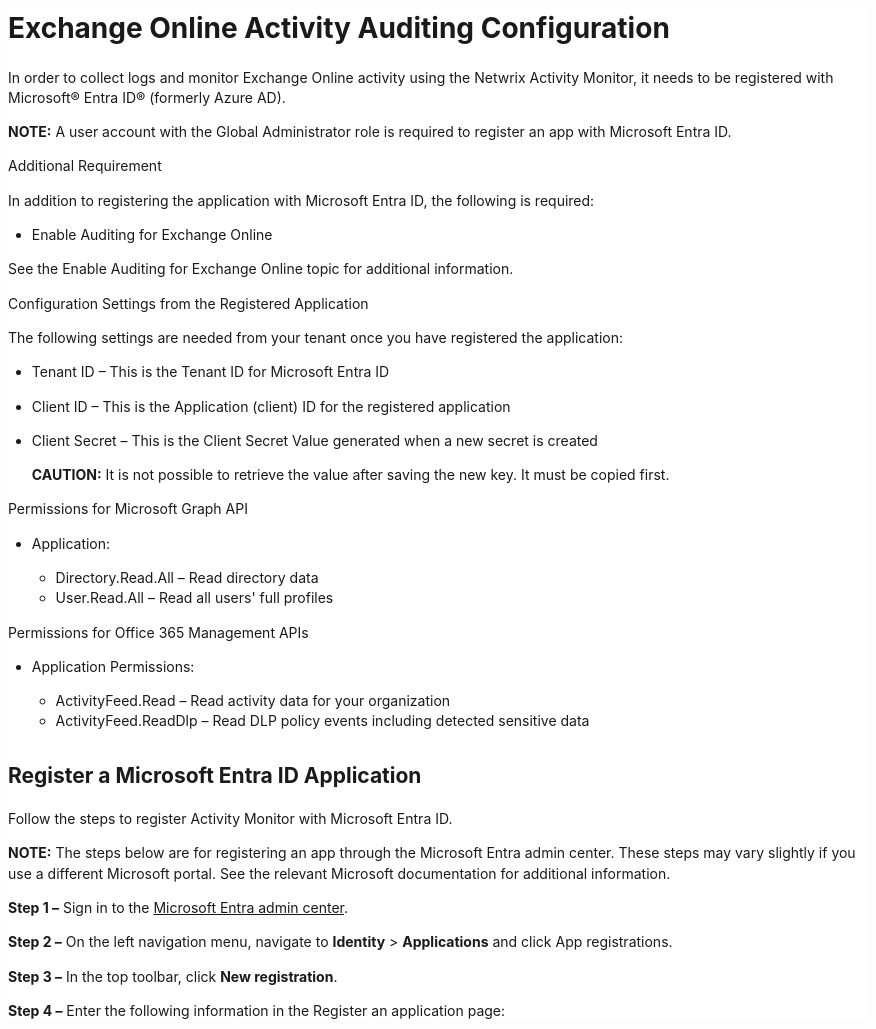 # Exchange Online Activity Auditing Configuration

In order to collect logs and monitor Exchange Online activity using the Netwrix Activity Monitor, it
needs to be registered with Microsoft® Entra ID® (formerly Azure AD).

**NOTE:** A user account with the Global Administrator role is required to register an app with
Microsoft Entra ID.

Additional Requirement

In addition to registering the application with Microsoft Entra ID, the following is required:

- Enable Auditing for Exchange Online

See the Enable Auditing for Exchange Online topic for additional information.

Configuration Settings from the Registered Application

The following settings are needed from your tenant once you have registered the application:

- Tenant ID – This is the Tenant ID for Microsoft Entra ID
- Client ID – This is the Application (client) ID for the registered application
- Client Secret – This is the Client Secret Value generated when a new secret is created

  **CAUTION:** It is not possible to retrieve the value after saving the new key. It must be
  copied first.

Permissions for Microsoft Graph API

- Application:

  - Directory.Read.All – Read directory data
  - User.Read.All – Read all users' full profiles

Permissions for Office 365 Management APIs

- Application Permissions:

  - ActivityFeed.Read – Read activity data for your organization
  - ActivityFeed.ReadDlp – Read DLP policy events including detected sensitive data

## Register a Microsoft Entra ID Application

Follow the steps to register Activity Monitor with Microsoft Entra ID.

**NOTE:** The steps below are for registering an app through the Microsoft Entra admin center. These
steps may vary slightly if you use a different Microsoft portal. See the relevant Microsoft
documentation for additional information.

**Step 1 –** Sign in to the [Microsoft Entra admin center](https://entra.microsoft.com/).

**Step 2 –** On the left navigation menu, navigate to **Identity** > **Applications** and click App
registrations.

**Step 3 –** In the top toolbar, click **New registration**.

**Step 4 –** Enter the following information in the Register an application page:
